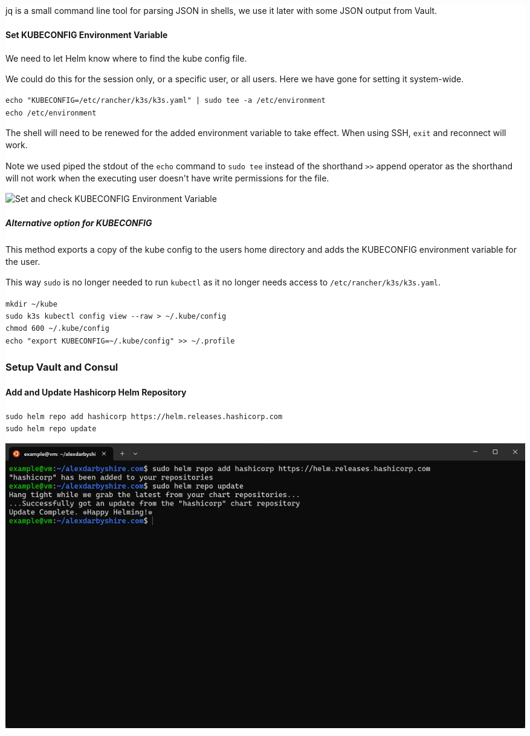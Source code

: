 jq is a small command line tool for parsing JSON in shells, we use it later with some JSON output from Vault.

#### Set KUBECONFIG Environment Variable
We need to let Helm know where to find the kube config file. 

We could do this for the session only, or a specific user, or all users. Here we have gone for setting it system-wide.
```shell
echo "KUBECONFIG=/etc/rancher/k3s/k3s.yaml" | sudo tee -a /etc/environment
echo /etc/environment
```
The shell will need to be renewed for the added environment variable to take effect. When using SSH, `exit` and reconnect will work.

Note we used piped the stdout of the `echo` command to `sudo tee` instead of the shorthand `>>` append operator as the shorthand will not work when the executing user doesn't have write permissions for the file. 

![Set and check KUBECONFIG Environment Variable](2-set-and-check-kubeconfig-env.png)

##### Alternative option for KUBECONFIG
This method exports a copy of the kube config to the users home directory and adds the KUBECONFIG environment variable for the user. 

This way `sudo` is no longer needed to run `kubectl` as it no longer needs access to `/etc/rancher/k3s/k3s.yaml`.
```shell
mkdir ~/kube
sudo k3s kubectl config view --raw > ~/.kube/config
chmod 600 ~/.kube/config
echo "export KUBECONFIG=~/.kube/config" >> ~/.profile
```


### Setup Vault and Consul
#### Add and Update Hashicorp Helm Repository
```shell
sudo helm repo add hashicorp https://helm.releases.hashicorp.com
sudo helm repo update
```
![Add and Update Helm Repository](2-add-and-update-helm-repository.png)